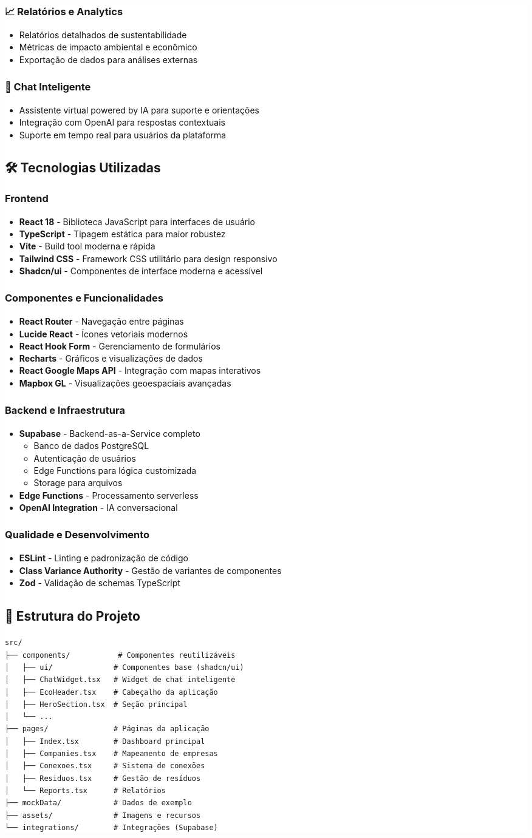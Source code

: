 ### 📈 Relatórios e Analytics
- Relatórios detalhados de sustentabilidade
- Métricas de impacto ambiental e econômico
- Exportação de dados para análises externas

### 💬 Chat Inteligente
- Assistente virtual powered by IA para suporte e orientações
- Integração com OpenAI para respostas contextuais
- Suporte em tempo real para usuários da plataforma

## 🛠️ Tecnologias Utilizadas

### Frontend
- **React 18** - Biblioteca JavaScript para interfaces de usuário
- **TypeScript** - Tipagem estática para maior robustez
- **Vite** - Build tool moderna e rápida
- **Tailwind CSS** - Framework CSS utilitário para design responsivo
- **Shadcn/ui** - Componentes de interface moderna e acessível

### Componentes e Funcionalidades
- **React Router** - Navegação entre páginas
- **Lucide React** - Ícones vetoriais modernos
- **React Hook Form** - Gerenciamento de formulários
- **Recharts** - Gráficos e visualizações de dados
- **React Google Maps API** - Integração com mapas interativos
- **Mapbox GL** - Visualizações geoespaciais avançadas

### Backend e Infraestrutura
- **Supabase** - Backend-as-a-Service completo
  - Banco de dados PostgreSQL
  - Autenticação de usuários
  - Edge Functions para lógica customizada
  - Storage para arquivos
- **Edge Functions** - Processamento serverless
- **OpenAI Integration** - IA conversacional

### Qualidade e Desenvolvimento
- **ESLint** - Linting e padronização de código
- **Class Variance Authority** - Gestão de variantes de componentes
- **Zod** - Validação de schemas TypeScript

## 📁 Estrutura do Projeto

```
src/
├── components/           # Componentes reutilizáveis
│   ├── ui/              # Componentes base (shadcn/ui)
│   ├── ChatWidget.tsx   # Widget de chat inteligente
│   ├── EcoHeader.tsx    # Cabeçalho da aplicação
│   ├── HeroSection.tsx  # Seção principal
│   └── ...
├── pages/               # Páginas da aplicação
│   ├── Index.tsx        # Dashboard principal
│   ├── Companies.tsx    # Mapeamento de empresas
│   ├── Conexoes.tsx     # Sistema de conexões
│   ├── Residuos.tsx     # Gestão de resíduos
│   └── Reports.tsx      # Relatórios
├── mockData/            # Dados de exemplo
├── assets/              # Imagens e recursos
└── integrations/        # Integrações (Supabase)
```
